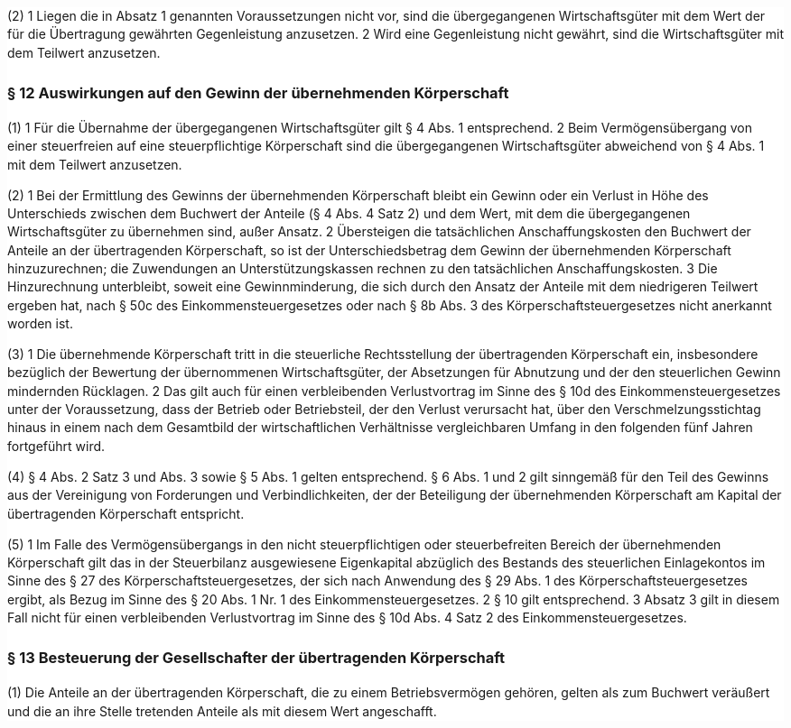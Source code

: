 (2)
1             Liegen die in Absatz 1 genannten Voraussetzungen nicht vor, sind die übergegangenen Wirtschaftsgüter mit dem Wert der für die Übertragung gewährten Gegenleistung anzusetzen.
2             Wird eine Gegenleistung nicht gewährt, sind die Wirtschaftsgüter mit dem Teilwert anzusetzen.


### § 12 Auswirkungen auf den Gewinn der übernehmenden Körperschaft

(1)
1             Für die Übernahme der übergegangenen Wirtschaftsgüter gilt § 4 Abs. 1 entsprechend.
2             Beim Vermögensübergang von einer steuerfreien auf eine steuerpflichtige Körperschaft sind die übergegangenen Wirtschaftsgüter abweichend von § 4 Abs. 1 mit dem Teilwert anzusetzen.

(2)
1             Bei der Ermittlung des Gewinns der übernehmenden Körperschaft bleibt ein Gewinn oder ein Verlust in Höhe des Unterschieds zwischen dem Buchwert der Anteile (§ 4 Abs. 4 Satz 2) und dem Wert, mit dem die übergegangenen Wirtschaftsgüter zu übernehmen sind, außer Ansatz.
2             Übersteigen die tatsächlichen Anschaffungskosten den Buchwert der Anteile an der übertragenden Körperschaft, so ist der Unterschiedsbetrag dem Gewinn der übernehmenden Körperschaft hinzuzurechnen; die Zuwendungen an Unterstützungskassen rechnen zu den tatsächlichen Anschaffungskosten.
3             Die Hinzurechnung unterbleibt, soweit eine Gewinnminderung, die sich durch den Ansatz der Anteile mit dem niedrigeren Teilwert ergeben hat, nach § 50c des Einkommensteuergesetzes oder nach § 8b Abs. 3 des Körperschaftsteuergesetzes nicht anerkannt worden ist.

(3)
1             Die übernehmende Körperschaft tritt in die steuerliche Rechtsstellung der übertragenden Körperschaft ein, insbesondere bezüglich der Bewertung der übernommenen Wirtschaftsgüter, der Absetzungen für Abnutzung und der den steuerlichen Gewinn mindernden Rücklagen.
2             Das gilt auch für einen verbleibenden Verlustvortrag im Sinne des § 10d des Einkommensteuergesetzes unter der Voraussetzung, dass der Betrieb oder Betriebsteil, der den Verlust verursacht hat, über den Verschmelzungsstichtag hinaus in einem nach dem Gesamtbild der wirtschaftlichen Verhältnisse vergleichbaren Umfang in den folgenden fünf Jahren fortgeführt wird.

(4) § 4 Abs. 2 Satz 3 und Abs. 3 sowie § 5 Abs. 1 gelten entsprechend. § 6 Abs. 1 und 2 gilt sinngemäß für den Teil des Gewinns aus der Vereinigung von Forderungen und Verbindlichkeiten, der der Beteiligung der übernehmenden Körperschaft am Kapital der übertragenden Körperschaft entspricht.

(5)
1             Im Falle des Vermögensübergangs in den nicht steuerpflichtigen oder steuerbefreiten Bereich der übernehmenden Körperschaft gilt das in der Steuerbilanz ausgewiesene Eigenkapital abzüglich des Bestands des steuerlichen Einlagekontos im Sinne des § 27 des Körperschaftsteuergesetzes, der sich nach Anwendung des § 29 Abs. 1 des Körperschaftsteuergesetzes ergibt, als Bezug im Sinne des § 20 Abs. 1 Nr. 1 des Einkommensteuergesetzes.
2             § 10 gilt entsprechend.
3             Absatz 3 gilt in diesem Fall nicht für einen verbleibenden Verlustvortrag im Sinne des § 10d Abs. 4 Satz 2 des Einkommensteuergesetzes.


### § 13 Besteuerung der Gesellschafter der übertragenden Körperschaft

(1) Die Anteile an der übertragenden Körperschaft, die zu einem Betriebsvermögen gehören, gelten als zum Buchwert veräußert und die an ihre Stelle tretenden Anteile als mit diesem Wert angeschafft.

